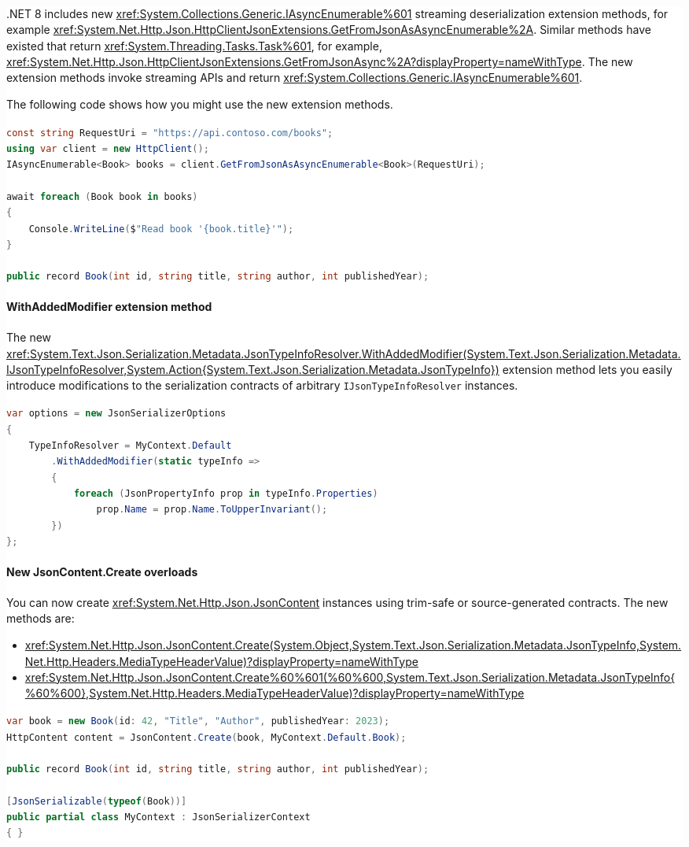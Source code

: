 .NET 8 includes new <xref:System.Collections.Generic.IAsyncEnumerable%601> streaming deserialization extension methods, for example <xref:System.Net.Http.Json.HttpClientJsonExtensions.GetFromJsonAsAsyncEnumerable%2A>. Similar methods have existed that return <xref:System.Threading.Tasks.Task%601>, for example, <xref:System.Net.Http.Json.HttpClientJsonExtensions.GetFromJsonAsync%2A?displayProperty=nameWithType>. The new extension methods invoke streaming APIs and return <xref:System.Collections.Generic.IAsyncEnumerable%601>.

The following code shows how you might use the new extension methods.

```csharp
const string RequestUri = "https://api.contoso.com/books";
using var client = new HttpClient();
IAsyncEnumerable<Book> books = client.GetFromJsonAsAsyncEnumerable<Book>(RequestUri);

await foreach (Book book in books)
{
    Console.WriteLine($"Read book '{book.title}'");
}

public record Book(int id, string title, string author, int publishedYear);
```

#### WithAddedModifier extension method

The new <xref:System.Text.Json.Serialization.Metadata.JsonTypeInfoResolver.WithAddedModifier(System.Text.Json.Serialization.Metadata.IJsonTypeInfoResolver,System.Action{System.Text.Json.Serialization.Metadata.JsonTypeInfo})> extension method lets you easily introduce modifications to the serialization contracts of arbitrary `IJsonTypeInfoResolver` instances.

```csharp
var options = new JsonSerializerOptions
{
    TypeInfoResolver = MyContext.Default
        .WithAddedModifier(static typeInfo =>
        {
            foreach (JsonPropertyInfo prop in typeInfo.Properties)
                prop.Name = prop.Name.ToUpperInvariant();
        })
};
```

#### New JsonContent.Create overloads

You can now create <xref:System.Net.Http.Json.JsonContent> instances using trim-safe or source-generated contracts. The new methods are:

- <xref:System.Net.Http.Json.JsonContent.Create(System.Object,System.Text.Json.Serialization.Metadata.JsonTypeInfo,System.Net.Http.Headers.MediaTypeHeaderValue)?displayProperty=nameWithType>
- <xref:System.Net.Http.Json.JsonContent.Create%60%601(%60%600,System.Text.Json.Serialization.Metadata.JsonTypeInfo{%60%600},System.Net.Http.Headers.MediaTypeHeaderValue)?displayProperty=nameWithType>

```csharp
var book = new Book(id: 42, "Title", "Author", publishedYear: 2023);
HttpContent content = JsonContent.Create(book, MyContext.Default.Book);

public record Book(int id, string title, string author, int publishedYear);

[JsonSerializable(typeof(Book))]
public partial class MyContext : JsonSerializerContext
{ }
```
